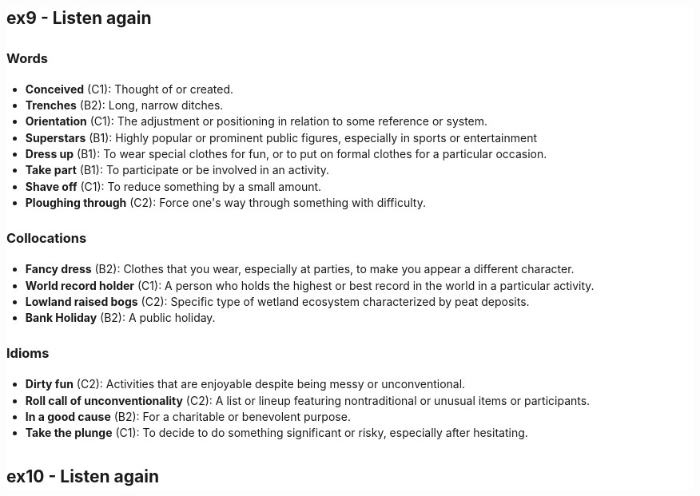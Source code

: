 ## ex9 - Listen again

### Words

- **Conceived** (C1): Thought of or created.
- **Trenches** (B2): Long, narrow ditches.
- **Orientation** (C1): The adjustment or positioning in relation to some reference or system.
- **Superstars** (B1): Highly popular or prominent public figures, especially in sports or entertainment
- **Dress up** (B1): To wear special clothes for fun, or to put on formal clothes for a particular occasion.
- **Take part** (B1): To participate or be involved in an activity.
- **Shave off** (C1): To reduce something by a small amount.
- **Ploughing through** (C2): Force one's way through something with difficulty.

### Collocations

- **Fancy dress** (B2): Clothes that you wear, especially at parties, to make you appear a different character.
- **World record holder** (C1): A person who holds the highest or best record in the world in a particular activity.
- **Lowland raised bogs** (C2): Specific type of wetland ecosystem characterized by peat deposits.
- **Bank Holiday** (B2): A public holiday.

### Idioms

- **Dirty fun** (C2): Activities that are enjoyable despite being messy or unconventional.
- **Roll call of unconventionality** (C2): A list or lineup featuring nontraditional or unusual items or participants.
- **In a good cause** (B2): For a charitable or benevolent purpose.
- **Take the plunge** (C1): To decide to do something significant or risky, especially after hesitating.


## ex10 - Listen again

